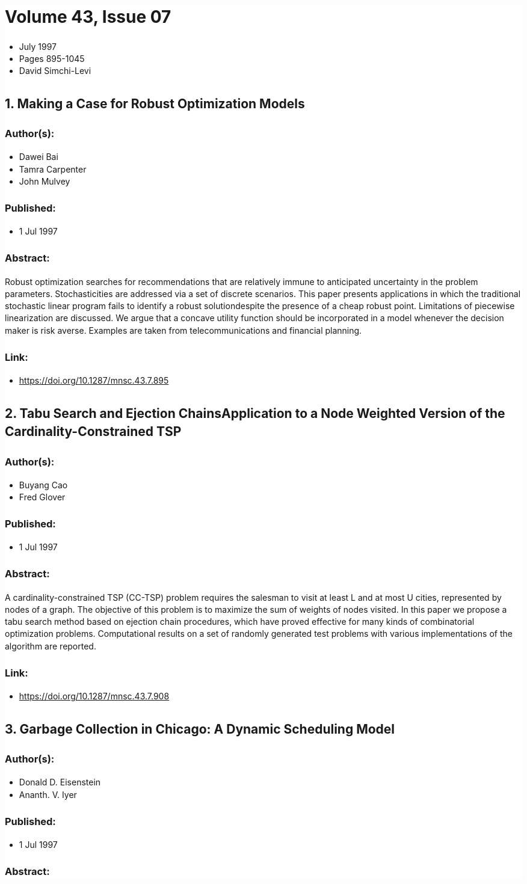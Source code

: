 # Volume 43, Issue 07
- July 1997
- Pages 895-1045
- David Simchi-Levi

## 1. Making a Case for Robust Optimization Models
### Author(s):
- Dawei Bai
- Tamra Carpenter
- John Mulvey
### Published:
- 1 Jul 1997
### Abstract:
Robust optimization searches for recommendations that are relatively immune to anticipated uncertainty in the problem parameters. Stochasticities are addressed via a set of discrete scenarios. This paper presents applications in which the traditional stochastic linear program fails to identify a robust solutiondespite the presence of a cheap robust point. Limitations of piecewise linearization are discussed. We argue that a concave utility function should be incorporated in a model whenever the decision maker is risk averse. Examples are taken from telecommunications and financial planning.
### Link:
- https://doi.org/10.1287/mnsc.43.7.895

## 2. Tabu Search and Ejection ChainsApplication to a Node Weighted Version of the Cardinality-Constrained TSP
### Author(s):
- Buyang Cao
- Fred Glover
### Published:
- 1 Jul 1997
### Abstract:
A cardinality-constrained TSP (CC-TSP) problem requires the salesman to visit at least L and at most U cities, represented by nodes of a graph. The objective of this problem is to maximize the sum of weights of nodes visited. In this paper we propose a tabu search method based on ejection chain procedures, which have proved effective for many kinds of combinatorial optimization problems. Computational results on a set of randomly generated test problems with various implementations of the algorithm are reported.
### Link:
- https://doi.org/10.1287/mnsc.43.7.908

## 3. Garbage Collection in Chicago: A Dynamic Scheduling Model
### Author(s):
- Donald D. Eisenstein
- Ananth. V. Iyer
### Published:
- 1 Jul 1997
### Abstract:
